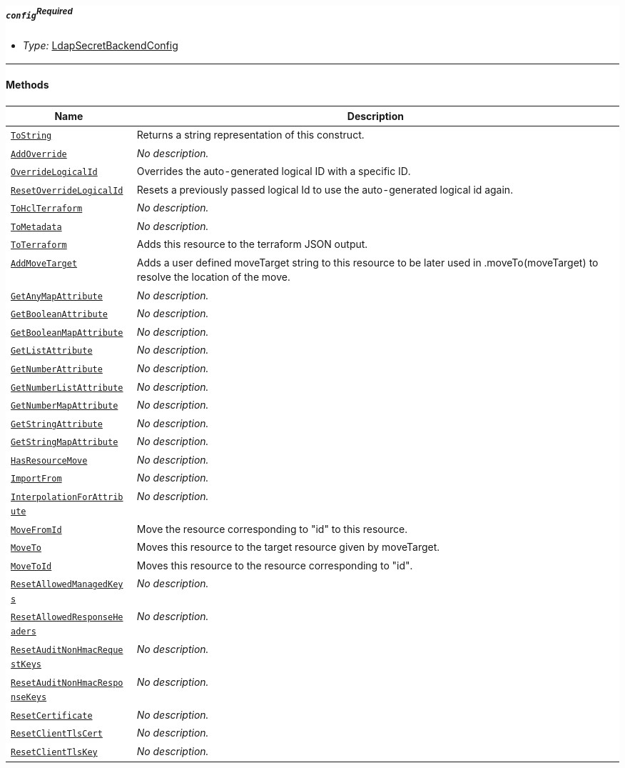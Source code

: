 ##### `config`<sup>Required</sup> <a name="config" id="@cdktf/provider-vault.ldapSecretBackend.LdapSecretBackend.Initializer.parameter.config"></a>

- *Type:* <a href="#@cdktf/provider-vault.ldapSecretBackend.LdapSecretBackendConfig">LdapSecretBackendConfig</a>

---

#### Methods <a name="Methods" id="Methods"></a>

| **Name** | **Description** |
| --- | --- |
| <code><a href="#@cdktf/provider-vault.ldapSecretBackend.LdapSecretBackend.toString">ToString</a></code> | Returns a string representation of this construct. |
| <code><a href="#@cdktf/provider-vault.ldapSecretBackend.LdapSecretBackend.addOverride">AddOverride</a></code> | *No description.* |
| <code><a href="#@cdktf/provider-vault.ldapSecretBackend.LdapSecretBackend.overrideLogicalId">OverrideLogicalId</a></code> | Overrides the auto-generated logical ID with a specific ID. |
| <code><a href="#@cdktf/provider-vault.ldapSecretBackend.LdapSecretBackend.resetOverrideLogicalId">ResetOverrideLogicalId</a></code> | Resets a previously passed logical Id to use the auto-generated logical id again. |
| <code><a href="#@cdktf/provider-vault.ldapSecretBackend.LdapSecretBackend.toHclTerraform">ToHclTerraform</a></code> | *No description.* |
| <code><a href="#@cdktf/provider-vault.ldapSecretBackend.LdapSecretBackend.toMetadata">ToMetadata</a></code> | *No description.* |
| <code><a href="#@cdktf/provider-vault.ldapSecretBackend.LdapSecretBackend.toTerraform">ToTerraform</a></code> | Adds this resource to the terraform JSON output. |
| <code><a href="#@cdktf/provider-vault.ldapSecretBackend.LdapSecretBackend.addMoveTarget">AddMoveTarget</a></code> | Adds a user defined moveTarget string to this resource to be later used in .moveTo(moveTarget) to resolve the location of the move. |
| <code><a href="#@cdktf/provider-vault.ldapSecretBackend.LdapSecretBackend.getAnyMapAttribute">GetAnyMapAttribute</a></code> | *No description.* |
| <code><a href="#@cdktf/provider-vault.ldapSecretBackend.LdapSecretBackend.getBooleanAttribute">GetBooleanAttribute</a></code> | *No description.* |
| <code><a href="#@cdktf/provider-vault.ldapSecretBackend.LdapSecretBackend.getBooleanMapAttribute">GetBooleanMapAttribute</a></code> | *No description.* |
| <code><a href="#@cdktf/provider-vault.ldapSecretBackend.LdapSecretBackend.getListAttribute">GetListAttribute</a></code> | *No description.* |
| <code><a href="#@cdktf/provider-vault.ldapSecretBackend.LdapSecretBackend.getNumberAttribute">GetNumberAttribute</a></code> | *No description.* |
| <code><a href="#@cdktf/provider-vault.ldapSecretBackend.LdapSecretBackend.getNumberListAttribute">GetNumberListAttribute</a></code> | *No description.* |
| <code><a href="#@cdktf/provider-vault.ldapSecretBackend.LdapSecretBackend.getNumberMapAttribute">GetNumberMapAttribute</a></code> | *No description.* |
| <code><a href="#@cdktf/provider-vault.ldapSecretBackend.LdapSecretBackend.getStringAttribute">GetStringAttribute</a></code> | *No description.* |
| <code><a href="#@cdktf/provider-vault.ldapSecretBackend.LdapSecretBackend.getStringMapAttribute">GetStringMapAttribute</a></code> | *No description.* |
| <code><a href="#@cdktf/provider-vault.ldapSecretBackend.LdapSecretBackend.hasResourceMove">HasResourceMove</a></code> | *No description.* |
| <code><a href="#@cdktf/provider-vault.ldapSecretBackend.LdapSecretBackend.importFrom">ImportFrom</a></code> | *No description.* |
| <code><a href="#@cdktf/provider-vault.ldapSecretBackend.LdapSecretBackend.interpolationForAttribute">InterpolationForAttribute</a></code> | *No description.* |
| <code><a href="#@cdktf/provider-vault.ldapSecretBackend.LdapSecretBackend.moveFromId">MoveFromId</a></code> | Move the resource corresponding to "id" to this resource. |
| <code><a href="#@cdktf/provider-vault.ldapSecretBackend.LdapSecretBackend.moveTo">MoveTo</a></code> | Moves this resource to the target resource given by moveTarget. |
| <code><a href="#@cdktf/provider-vault.ldapSecretBackend.LdapSecretBackend.moveToId">MoveToId</a></code> | Moves this resource to the resource corresponding to "id". |
| <code><a href="#@cdktf/provider-vault.ldapSecretBackend.LdapSecretBackend.resetAllowedManagedKeys">ResetAllowedManagedKeys</a></code> | *No description.* |
| <code><a href="#@cdktf/provider-vault.ldapSecretBackend.LdapSecretBackend.resetAllowedResponseHeaders">ResetAllowedResponseHeaders</a></code> | *No description.* |
| <code><a href="#@cdktf/provider-vault.ldapSecretBackend.LdapSecretBackend.resetAuditNonHmacRequestKeys">ResetAuditNonHmacRequestKeys</a></code> | *No description.* |
| <code><a href="#@cdktf/provider-vault.ldapSecretBackend.LdapSecretBackend.resetAuditNonHmacResponseKeys">ResetAuditNonHmacResponseKeys</a></code> | *No description.* |
| <code><a href="#@cdktf/provider-vault.ldapSecretBackend.LdapSecretBackend.resetCertificate">ResetCertificate</a></code> | *No description.* |
| <code><a href="#@cdktf/provider-vault.ldapSecretBackend.LdapSecretBackend.resetClientTlsCert">ResetClientTlsCert</a></code> | *No description.* |
| <code><a href="#@cdktf/provider-vault.ldapSecretBackend.LdapSecretBackend.resetClientTlsKey">ResetClientTlsKey</a></code> | *No description.* |